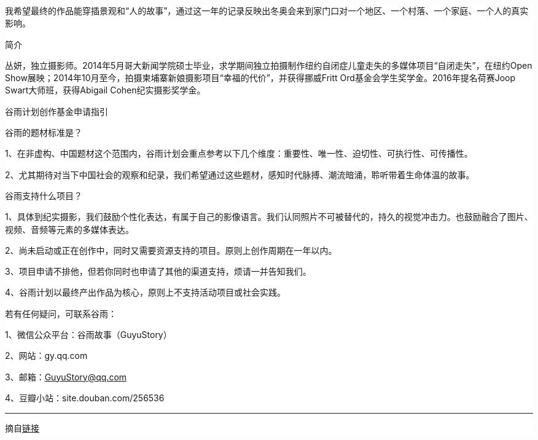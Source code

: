 我希望最终的作品能穿插景观和“人的故事”，通过这一年的记录反映出冬奥会来到家门口对一个地区、一个村落、一个家庭、一个人的真实影响。

简介

丛妍，独立摄影师。2014年5月哥大新闻学院硕士毕业，求学期间独立拍摄制作纽约自闭症儿童走失的多媒体项目“自闭走失”，在纽约Open Show展映；2014年10月至今，拍摄柬埔寨新娘摄影项目“幸福的代价”，并获得挪威Fritt Ord基金会学生奖学金。2016年提名荷赛Joop Swart大师班，获得Abigail Cohen纪实摄影奖学金。

谷雨计划创作基金申请指引

谷雨的题材标准是？

1、在非虚构、中国题材这个范围内，谷雨计划会重点参考以下几个维度：重要性、唯一性、迫切性、可执行性、可传播性。

2、尤其期待对当下中国社会的观察和纪录，我们希望通过这些题材，感知时代脉搏、潮流暗涌，聆听带着生命体温的故事。

谷雨支持什么项目？

1、具体到纪实摄影，我们鼓励个性化表达，有属于自己的影像语言。我们认同照片不可被替代的，持久的视觉冲击力。也鼓励融合了图片、视频、音频等元素的多媒体表达。

2、尚未启动或正在创作中，同时又需要资源支持的项目。原则上创作周期在一年以内。

3、项目申请不排他，但若你同时也申请了其他的渠道支持，烦请一并告知我们。

4、谷雨计划以最终产出作品为核心，原则上不支持活动项目或社会实践。

若有任何疑问，可联系谷雨：

1、微信公众平台：谷雨故事（GuyuStory）

2、网站：gy.qq.com

3、邮箱：GuyuStory@qq.com

4、豆瓣小站：site.douban.com/256536

*****

摘自[链接](http://gy.qq.com/original/story/sto078.html)